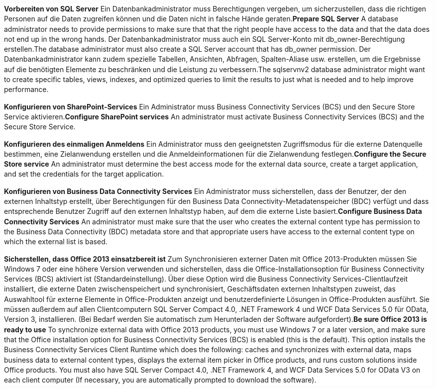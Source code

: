  <span data-ttu-id="b38c7-112">**Vorbereiten von SQL Server** Ein Datenbankadministrator muss Berechtigungen vergeben, um sicherzustellen, dass die richtigen Personen auf die Daten zugreifen können und die Daten nicht in falsche Hände geraten.</span><span class="sxs-lookup"><span data-stu-id="b38c7-112">**Prepare SQL Server** A database administrator needs to provide permissions to make sure that that the right people have access to the data and that the data does not end up in the wrong hands.</span></span> <span data-ttu-id="b38c7-113">Der Datenbankadministrator muss auch ein SQL Server-Konto mit db_owner-Berechtigung erstellen.</span><span class="sxs-lookup"><span data-stu-id="b38c7-113">The database administrator must also create a SQL Server account that has db_owner permission.</span></span> <span data-ttu-id="b38c7-114">Der Datenbankadministrator kann zudem spezielle Tabellen, Ansichten, Abfragen, Spalten-Aliase usw. erstellen, um die Ergebnisse auf die benötigten Elemente zu beschränken und die Leistung zu verbessern.</span><span class="sxs-lookup"><span data-stu-id="b38c7-114">The sqlservnv2 database administrator might want to create specific tables, views, indexes, and optimized queries to limit the results to just what is needed and to help improve performance.</span></span>
  
    
    
 <span data-ttu-id="b38c7-115">**Konfigurieren von SharePoint-Services** Ein Administrator muss Business Connectivity Services (BCS) und den Secure Store Service aktivieren.</span><span class="sxs-lookup"><span data-stu-id="b38c7-115">**Configure SharePoint services** An administrator must activate Business Connectivity Services (BCS) and the Secure Store Service.</span></span>
  
    
    
 <span data-ttu-id="b38c7-116">**Konfigurieren des einmaligen Anmeldens** Ein Administrator muss den geeignetsten Zugriffsmodus für die externe Datenquelle bestimmen, eine Zielanwendung erstellen und die Anmeldeinformationen für die Zielanwendung festlegen.</span><span class="sxs-lookup"><span data-stu-id="b38c7-116">**Configure the Secure Store service** An administrator must determine the best access mode for the external data source, create a target application, and set the credentials for the target application.</span></span>
  
    
    
 <span data-ttu-id="b38c7-117">**Konfigurieren von Business Data Connectivity Services** Ein Administrator muss sicherstellen, dass der Benutzer, der den externen Inhaltstyp erstellt, über Berechtigungen für den Business Data Connectivity-Metadatenspeicher (BDC) verfügt und dass entsprechende Benutzer Zugriff auf den externen Inhaltstyp haben, auf dem die externe Liste basiert.</span><span class="sxs-lookup"><span data-stu-id="b38c7-117">**Configure Business Data Connectivity Services** An administrator must make sure that the user who creates the external content type has permission to the Business Data Connectivity (BDC) metadata store and that appropriate users have access to the external content type on which the external list is based.</span></span>
  
    
    
 <span data-ttu-id="b38c7-p104">**Sicherstellen, dass Office 2013 einsatzbereit ist** Zum Synchronisieren externer Daten mit Office 2013-Produkten müssen Sie Windows 7 oder eine höhere Version verwenden und sicherstellen, dass die Office-Installationsoption für Business Connectivity Services (BCS) aktiviert ist (Standardeinstellung). Über diese Option wird die Business Connectivity Services-Clientlaufzeit installiert, die externe Daten zwischenspeichert und synchronisiert, Geschäftsdaten externen Inhaltstypen zuweist, das Auswahltool für externe Elemente in Office-Produkten anzeigt und benutzerdefinierte Lösungen in Office-Produkten ausführt. Sie müssen außerdem auf allen Clientcomputern SQL Server Compact 4.0, .NET Framework 4 und WCF Data Services 5.0 für OData, Version 3, installieren. (Bei Bedarf werden Sie automatisch zum Herunterladen der Software aufgefordert).</span><span class="sxs-lookup"><span data-stu-id="b38c7-p104">**Be sure Office 2013 is ready to use** To synchronize external data with Office 2013 products, you must use Windows 7 or a later version, and make sure that the Office installation option for Business Connectivity Services (BCS) is enabled (this is the default). This option installs the Business Connectivity Services Client Runtime which does the following: caches and synchronizes with external data, maps business data to external content types, displays the external item picker in Office products, and runs custom solutions inside Office products. You must also have SQL Server Compact 4.0, .NET Framework 4, and WCF Data Services 5.0 for OData V3 on each client computer (If necessary, you are automatically prompted to download the software).</span></span>
  